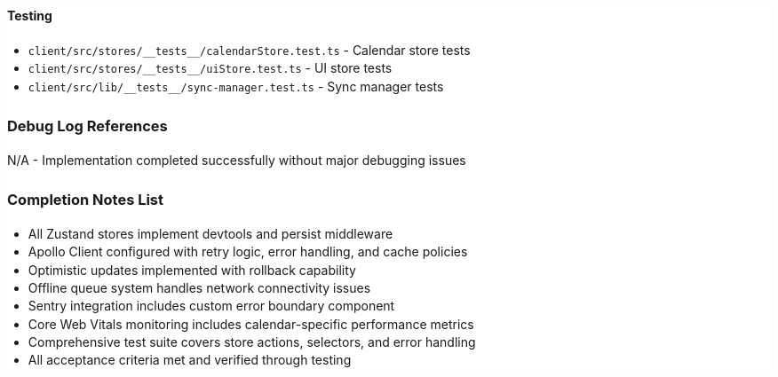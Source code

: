 #### Testing
- `client/src/stores/__tests__/calendarStore.test.ts` - Calendar store tests
- `client/src/stores/__tests__/uiStore.test.ts` - UI store tests  
- `client/src/lib/__tests__/sync-manager.test.ts` - Sync manager tests

### Debug Log References
N/A - Implementation completed successfully without major debugging issues

### Completion Notes List
- All Zustand stores implement devtools and persist middleware
- Apollo Client configured with retry logic, error handling, and cache policies
- Optimistic updates implemented with rollback capability
- Offline queue system handles network connectivity issues
- Sentry integration includes custom error boundary component
- Core Web Vitals monitoring includes calendar-specific performance metrics
- Comprehensive test suite covers store actions, selectors, and error handling
- All acceptance criteria met and verified through testing